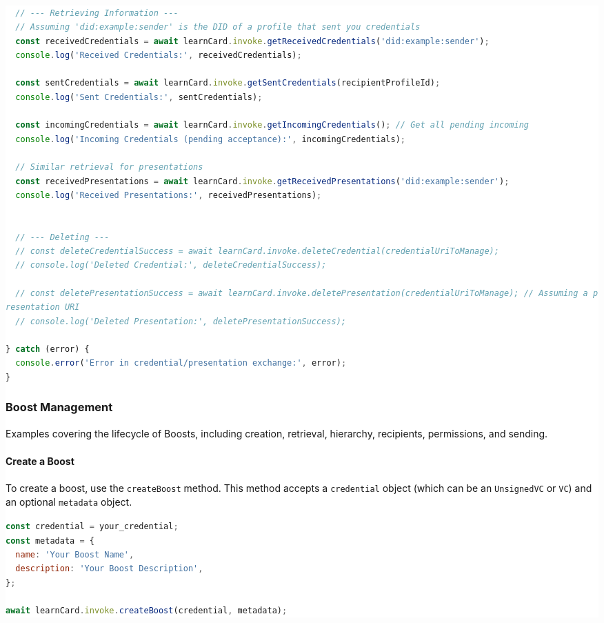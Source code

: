 ```typescript
  // --- Retrieving Information ---
  // Assuming 'did:example:sender' is the DID of a profile that sent you credentials
  const receivedCredentials = await learnCard.invoke.getReceivedCredentials('did:example:sender');
  console.log('Received Credentials:', receivedCredentials);

  const sentCredentials = await learnCard.invoke.getSentCredentials(recipientProfileId);
  console.log('Sent Credentials:', sentCredentials);
  
  const incomingCredentials = await learnCard.invoke.getIncomingCredentials(); // Get all pending incoming
  console.log('Incoming Credentials (pending acceptance):', incomingCredentials);

  // Similar retrieval for presentations
  const receivedPresentations = await learnCard.invoke.getReceivedPresentations('did:example:sender');
  console.log('Received Presentations:', receivedPresentations);


  // --- Deleting ---
  // const deleteCredentialSuccess = await learnCard.invoke.deleteCredential(credentialUriToManage);
  // console.log('Deleted Credential:', deleteCredentialSuccess);
  
  // const deletePresentationSuccess = await learnCard.invoke.deletePresentation(credentialUriToManage); // Assuming a presentation URI
  // console.log('Deleted Presentation:', deletePresentationSuccess);

} catch (error) {
  console.error('Error in credential/presentation exchange:', error);
}
```

### Boost Management <a href="#retrieving-profiles" id="retrieving-profiles"></a>

Examples covering the lifecycle of Boosts, including creation, retrieval, hierarchy, recipients, permissions, and sending.

#### &#x20;**Create a Boost**

To create a boost, use the `createBoost` method. This method accepts a `credential` object (which can be an `UnsignedVC` or `VC`) and an optional `metadata` object.

```javascript
const credential = your_credential;
const metadata = {
  name: 'Your Boost Name',
  description: 'Your Boost Description',
};

await learnCard.invoke.createBoost(credential, metadata);
```
